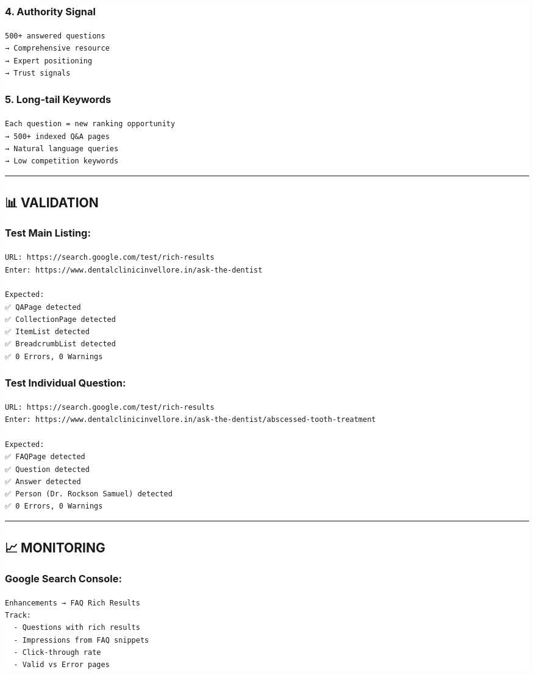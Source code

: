 ### **4. Authority Signal**
```
500+ answered questions
→ Comprehensive resource
→ Expert positioning
→ Trust signals
```

### **5. Long-tail Keywords**
```
Each question = new ranking opportunity
→ 500+ indexed Q&A pages
→ Natural language queries
→ Low competition keywords
```

---

## 📊 VALIDATION

### **Test Main Listing:**
```
URL: https://search.google.com/test/rich-results
Enter: https://www.dentalclinicinvellore.in/ask-the-dentist

Expected:
✅ QAPage detected
✅ CollectionPage detected
✅ ItemList detected
✅ BreadcrumbList detected
✅ 0 Errors, 0 Warnings
```

### **Test Individual Question:**
```
URL: https://search.google.com/test/rich-results
Enter: https://www.dentalclinicinvellore.in/ask-the-dentist/abscessed-tooth-treatment

Expected:
✅ FAQPage detected
✅ Question detected
✅ Answer detected
✅ Person (Dr. Rockson Samuel) detected
✅ 0 Errors, 0 Warnings
```

---

## 📈 MONITORING

### **Google Search Console:**
```
Enhancements → FAQ Rich Results
Track:
  - Questions with rich results
  - Impressions from FAQ snippets
  - Click-through rate
  - Valid vs Error pages
```
